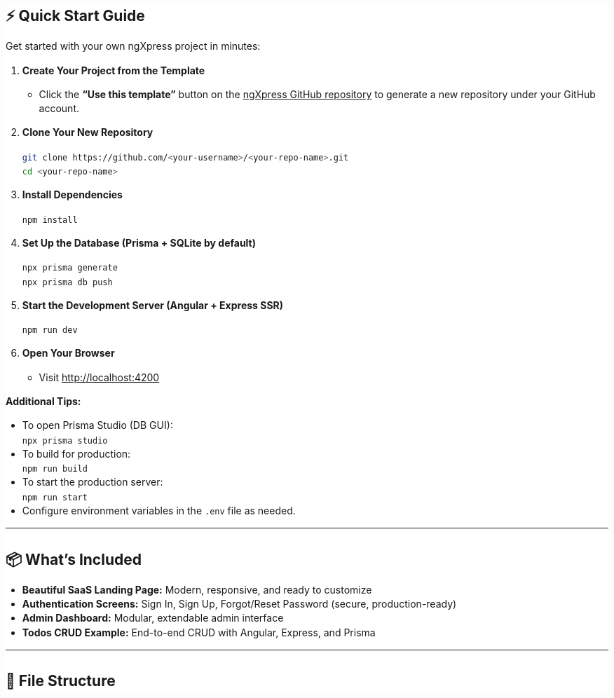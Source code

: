 
## ⚡ Quick Start Guide

Get started with your own ngXpress project in minutes:

1. **Create Your Project from the Template**
   - Click the **“Use this template”** button on the [ngXpress GitHub repository](https://github.com/angularcafe/ngxpress) to generate a new repository under your GitHub account.

2. **Clone Your New Repository**
   ```bash
   git clone https://github.com/<your-username>/<your-repo-name>.git
   cd <your-repo-name>
   ```

3. **Install Dependencies**
   ```bash
   npm install
   ```

4. **Set Up the Database (Prisma + SQLite by default)**
   ```bash
   npx prisma generate
   npx prisma db push
   ```

5. **Start the Development Server (Angular + Express SSR)**
   ```bash
   npm run dev
   ```

6. **Open Your Browser**
   - Visit [http://localhost:4200](http://localhost:4200)

**Additional Tips:**
- To open Prisma Studio (DB GUI):  
  `npx prisma studio`
- To build for production:  
  `npm run build`
- To start the production server:  
  `npm run start`
- Configure environment variables in the `.env` file as needed.

---

## 📦 What’s Included

- **Beautiful SaaS Landing Page:** Modern, responsive, and ready to customize
- **Authentication Screens:** Sign In, Sign Up, Forgot/Reset Password (secure, production-ready)
- **Admin Dashboard:** Modular, extendable admin interface
- **Todos CRUD Example:** End-to-end CRUD with Angular, Express, and Prisma

---

## 📂 File Structure
